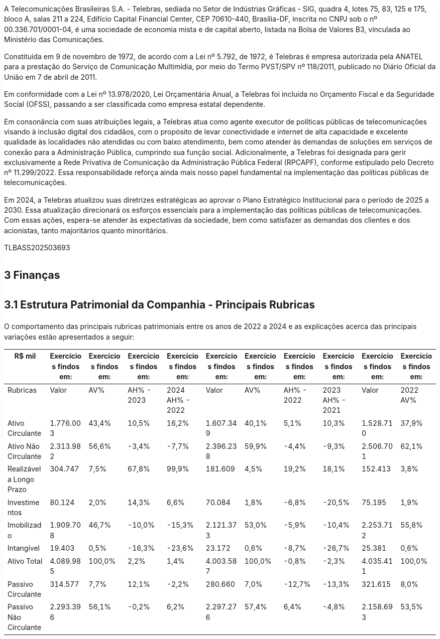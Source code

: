 A Telecomunicações Brasileiras S.A. - Telebras, sediada no Setor de Indústrias Gráficas - SIG, quadra 4, lotes 75, 83, 125 e 175, bloco A, salas 211 a 224, Edifício Capital Financial Center, CEP 70610-440, Brasília-DF, inscrita no CNPJ sob o nº 00.336.701/0001-04, é uma sociedade de economia mista e de capital aberto, listada na Bolsa de Valores B3, vinculada ao Ministério das Comunicações.

Constituída em 9 de novembro de 1972, de acordo com a Lei nº 5.792, de 1972, é Telebras é empresa autorizada pela ANATEL para a prestação do Serviço de Comunicação Multimídia, por meio do Termo PVST/SPV nº 118/2011, publicado no Diário Oficial da União em 7 de abril de 2011.

Em  conformidade  com  a  Lei  nº  13.978/2020,  Lei  Orçamentária  Anual,  a  Telebras  foi  incluída  no Orçamento Fiscal e da Seguridade Social (OFSS), passando a ser classificada como empresa estatal dependente.

Em  consonância  com  suas  atribuições  legais,  a  Telebras  atua  como  agente  executor  de  políticas públicas  de  telecomunicações  visando  à  inclusão  digital  dos  cidadãos,  com  o  propósito  de  levar conectividade e internet de alta capacidade e excelente qualidade às localidades não atendidas ou com baixo atendimento, bem como atender às demandas de soluções em serviços de conexão para a Administração Pública, cumprindo sua função social. Adicionalmente, a Telebras foi designada para gerir exclusivamente a Rede Privativa de Comunicação da Administração Pública Federal (RPCAPF), conforme estipulado pelo Decreto nº 11.299/2022. Essa responsabilidade reforça ainda mais nosso papel fundamental na implementação das políticas públicas de telecomunicações.

Em 2024, a Telebras atualizou suas diretrizes estratégicas ao aprovar o Plano Estratégico Institucional para  o  período  de  2025  a  2030.  Essa  atualização  direcionará  os  esforços  essenciais  para  a implementação das políticas públicas de telecomunicações. Com essas ações, espera-se atender às expectativas  da  sociedade,  bem  como  satisfazer  as  demandas  dos  clientes  e  dos  acionistas,  tanto majoritários quanto minoritários.

TLBASS202503693





## 3 Finanças

## 3.1 Estrutura Patrimonial da Companhia - Principais Rubricas

O comportamento das principais rubricas patrimoniais entre os anos de 2022 a 2024 e as explicações acerca das principais variações estão apresentados a seguir:

| R$ mil                   | Exercícios findos em:   | Exercícios findos em:   | Exercícios findos em:   | Exercícios findos em:   | Exercícios findos em:   | Exercícios findos em:   | Exercícios findos em:   | Exercícios findos em:   | Exercícios findos em:   | Exercícios findos em:   |
|--------------------------|-------------------------|-------------------------|-------------------------|-------------------------|-------------------------|-------------------------|-------------------------|-------------------------|-------------------------|-------------------------|
| Rubricas                 | Valor                   | AV%                     | AH% - 2023              | 2024 AH% - 2022         | Valor                   | AV%                     | AH% - 2022              | 2023 AH% - 2021         | Valor                   | 2022 AV%                |
| Ativo Circulante         | 1.776.003               | 43,4%                   | 10,5%                   | 16,2%                   | 1.607.349               | 40,1%                   | 5,1%                    | 10,3%                   | 1.528.710               | 37,9%                   |
| Ativo Não Circulante     | 2.313.982               | 56,6%                   | -3,4%                   | -7,7%                   | 2.396.238               | 59,9%                   | -4,4%                   | -9,3%                   | 2.506.701               | 62,1%                   |
| Realizável a Longo Prazo | 304.747                 | 7,5%                    | 67,8%                   | 99,9%                   | 181.609                 | 4,5%                    | 19,2%                   | 18,1%                   | 152.413                 | 3,8%                    |
| Investimentos            | 80.124                  | 2,0%                    | 14,3%                   | 6,6%                    | 70.084                  | 1,8%                    | -6,8%                   | -20,5%                  | 75.195                  | 1,9%                    |
| Imobilizado              | 1.909.708               | 46,7%                   | -10,0%                  | -15,3%                  | 2.121.373               | 53,0%                   | -5,9%                   | -10,4%                  | 2.253.712               | 55,8%                   |
| Intangível               | 19.403                  | 0,5%                    | -16,3%                  | -23,6%                  | 23.172                  | 0,6%                    | -8,7%                   | -26,7%                  | 25.381                  | 0,6%                    |
| Ativo Total              | 4.089.985               | 100,0%                  | 2,2%                    | 1,4%                    | 4.003.587               | 100,0%                  | -0,8%                   | -2,3%                   | 4.035.411               | 100,0%                  |
| Passivo Circulante       | 314.577                 | 7,7%                    | 12,1%                   | -2,2%                   | 280.660                 | 7,0%                    | -12,7%                  | -13,3%                  | 321.615                 | 8,0%                    |
| Passivo Não Circulante   | 2.293.396               | 56,1%                   | -0,2%                   | 6,2%                    | 2.297.276               | 57,4%                   | 6,4%                    | -4,8%                   | 2.158.693               | 53,5%                   |